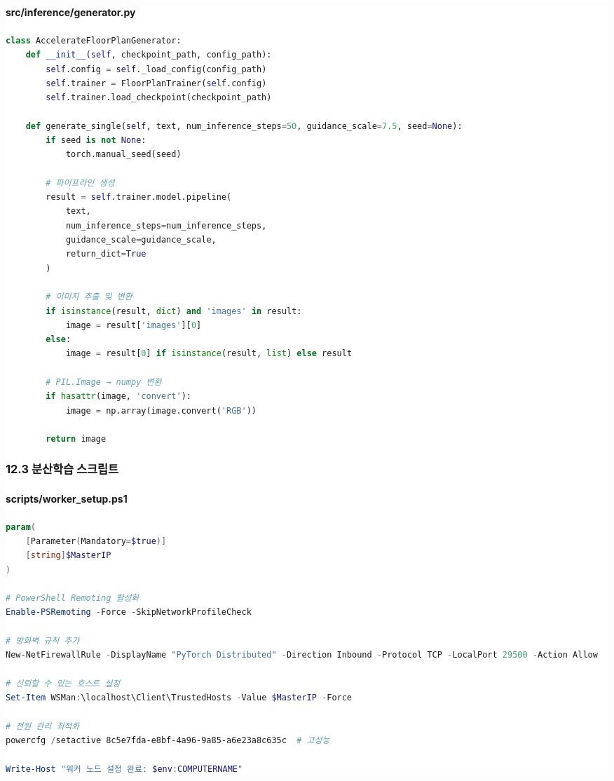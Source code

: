 
#### src/inference/generator.py
```python
class AccelerateFloorPlanGenerator:
    def __init__(self, checkpoint_path, config_path):
        self.config = self._load_config(config_path)
        self.trainer = FloorPlanTrainer(self.config)
        self.trainer.load_checkpoint(checkpoint_path)
        
    def generate_single(self, text, num_inference_steps=50, guidance_scale=7.5, seed=None):
        if seed is not None:
            torch.manual_seed(seed)
        
        # 파이프라인 생성
        result = self.trainer.model.pipeline(
            text,
            num_inference_steps=num_inference_steps,
            guidance_scale=guidance_scale,
            return_dict=True
        )
        
        # 이미지 추출 및 변환
        if isinstance(result, dict) and 'images' in result:
            image = result['images'][0]
        else:
            image = result[0] if isinstance(result, list) else result
        
        # PIL.Image → numpy 변환
        if hasattr(image, 'convert'):
            image = np.array(image.convert('RGB'))
        
        return image
```

### 12.3 분산학습 스크립트

#### scripts/worker_setup.ps1
```powershell
param(
    [Parameter(Mandatory=$true)]
    [string]$MasterIP
)

# PowerShell Remoting 활성화
Enable-PSRemoting -Force -SkipNetworkProfileCheck

# 방화벽 규칙 추가
New-NetFirewallRule -DisplayName "PyTorch Distributed" -Direction Inbound -Protocol TCP -LocalPort 29500 -Action Allow

# 신뢰할 수 있는 호스트 설정
Set-Item WSMan:\localhost\Client\TrustedHosts -Value $MasterIP -Force

# 전원 관리 최적화
powercfg /setactive 8c5e7fda-e8bf-4a96-9a85-a6e23a8c635c  # 고성능

Write-Host "워커 노드 설정 완료: $env:COMPUTERNAME"
```

